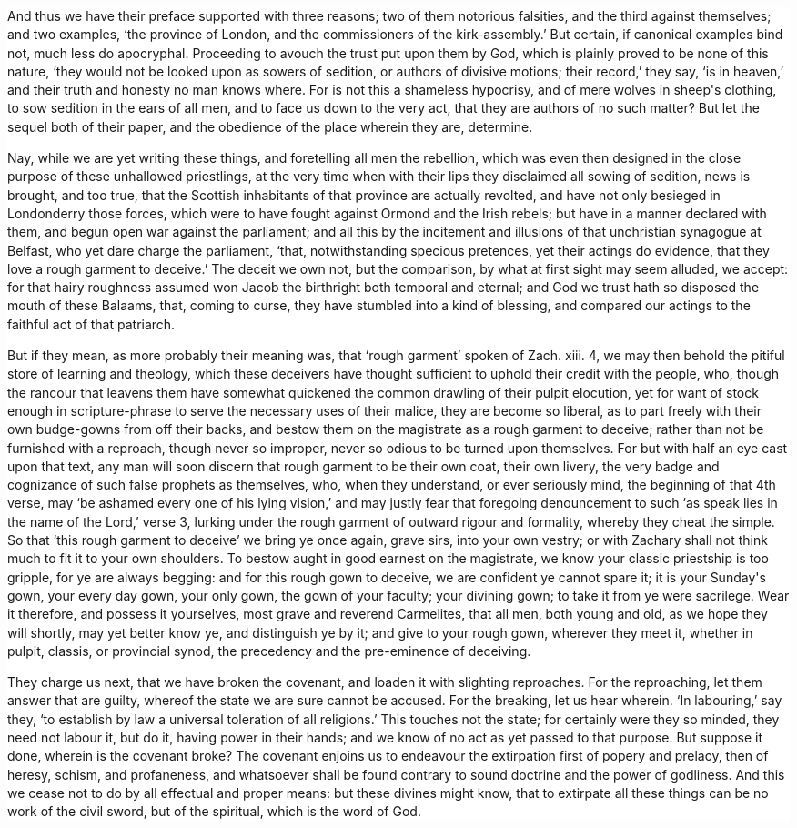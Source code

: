 
And thus we have their preface supported with three reasons; two of them notorious falsities, and the third against themselves; and two examples, ‘the province of London, and the commissioners of the kirk-assembly.’ But certain, if canonical examples bind not, much less do apocryphal.
Proceeding to avouch the trust put upon them by God, which is plainly proved to be none of this nature, ‘they would not be looked upon as sowers of sedition, or authors of divisive motions; their record,’ they say, ‘is in heaven,’ and their truth and honesty no man knows where. For is not this a shameless hypocrisy, and of mere wolves in sheep's clothing, to sow sedition in the ears of all men, and to face us down to the very act, that they are authors of no such matter? But let the sequel both of their paper, and the obedience of the place wherein they are, determine.


Nay, while we are yet writing these things, and foretelling all men the rebellion, which was even then designed in the close purpose of these unhallowed priestlings, at the very time when with their lips they disclaimed all sowing of sedition, news is brought, and too true, that the Scottish inhabitants of that province are actually revolted, and have not only besieged in Londonderry those forces, which were to have fought against Ormond and the Irish rebels; but have in a manner declared with them, and begun open war against the parliament; and all this by the incitement and illusions of that unchristian synagogue at Belfast, who yet dare charge the parliament, ‘that, notwithstanding specious pretences, yet their actings do evidence, that they love a rough garment to deceive.’ The deceit we own not, but the comparison, by what at first sight may seem alluded, we accept: for that hairy roughness assumed won Jacob the birthright both temporal and eternal; and God we trust hath so disposed the mouth of these Balaams, that, coming to curse, they have stumbled into a kind of blessing, and compared our actings to the faithful act of that patriarch.


But if they mean, as more probably their meaning was, that ‘rough garment’ spoken of Zach. xiii. 4, we may then behold the pitiful store of learning and theology, which these deceivers have thought sufficient to uphold their credit with the people, who, though the rancour that leavens them have somewhat quickened the common drawling of their pulpit elocution, yet for want of stock enough in scripture-phrase to serve the necessary uses of their malice, they are become so liberal, as to part freely with their own budge-gowns from off their backs, and bestow them on the magistrate as a rough garment to deceive; rather than not be furnished with a reproach, though never so improper, never so odious to be turned upon themselves. For but with half an eye cast upon that text, any man will soon discern that rough garment to be their own coat, their own livery, the very badge and cognizance of such false prophets as themselves, who, when they understand, or ever seriously mind, the beginning of that 4th verse, may ‘be ashamed every one of his lying vision,’ and may justly fear that foregoing denouncement to such ‘as speak lies in the name of the Lord,’ verse 3, lurking under the rough garment of outward rigour and formality, whereby they cheat the simple. So that ‘this rough garment to deceive’ we bring ye once again, grave sirs, into your own vestry; or with Zachary shall not think much to fit it to your own shoulders. To bestow aught in good earnest on the magistrate, we know your classic priestship is too gripple, for ye are always begging: and for this rough gown to deceive, we are confident ye cannot spare it; it is your Sunday's gown, your every day gown, your only gown, the gown of your faculty; your divining gown; to take it from ye were sacrilege. Wear it therefore, and possess it yourselves, most grave and reverend Carmelites, that all men, both young and old, as we hope they will shortly, may yet better know ye, and distinguish ye by it; and give to your rough gown, wherever they meet it, whether in pulpit, classis, or provincial synod, the precedency and the pre-eminence of deceiving.


They charge us next, that we have broken the covenant, and loaden it with slighting reproaches. For the reproaching, let them answer that are guilty, whereof the state we are sure cannot be accused. For the breaking, let us hear wherein. ‘In labouring,’ say they, ‘to establish by law a universal toleration of all religions.’ This touches not the state; for certainly were they so minded, they need not labour it, but do it, having power in their hands; and we know of no act as yet passed to that purpose. But suppose it done, wherein is the covenant broke? The covenant enjoins us to endeavour the extirpation first of popery and prelacy, then of heresy, schism, and profaneness, and whatsoever shall be found contrary to sound doctrine and the power of godliness. And this we cease not to do by all effectual and proper means: but these divines might know, that to extirpate all these things can be no work of the civil sword, but of the spiritual, which is the word of God.


